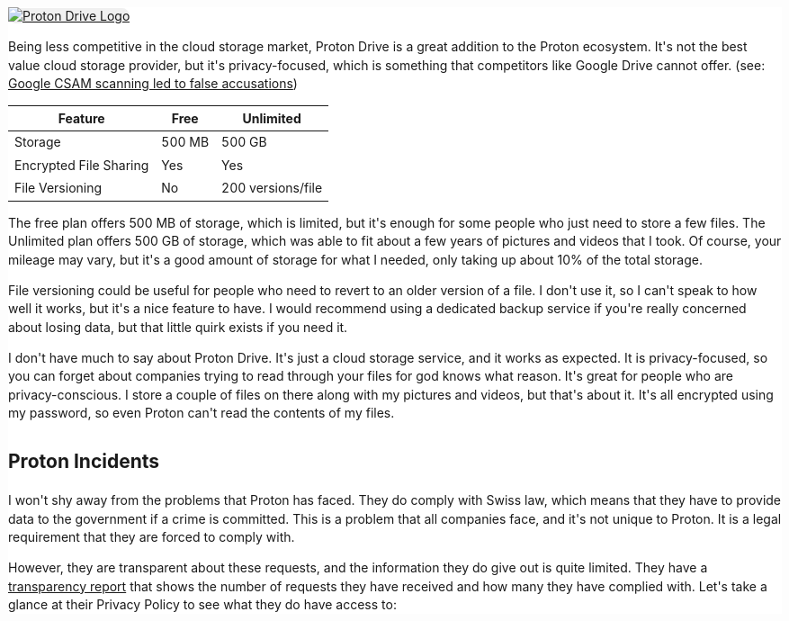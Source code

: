 <a href="https://proton.me/drive" target="_blank" class="md-center" style="border-radius: 1rem; background-color: #f0f0f0; width: 80%;">
    <img src="/images/a3a2b3fd-6960-4844-bffb-096e4170fd29.svg" alt="Proton Drive Logo" style="width: 80%; height: auto;">
</a>

Being less competitive in the cloud storage market, Proton Drive is a great addition to the Proton ecosystem. It's not
the best value cloud storage provider, but it's privacy-focused, which is something that competitors like Google
Drive cannot offer. (see: [Google CSAM scanning led to false accusations](https://www.eff.org/deeplinks/2022/08/googles-scans-private-photos-led-false-accusations-child-abuse))

| Feature                | Free        | Unlimited    |
|------------------------|-------------|--------------|
| Storage                | 500 MB      | 500 GB       |
| Encrypted File Sharing | Yes         | Yes          |
| File Versioning        | No          | 200 versions/file |

The free plan offers 500 MB of storage, which is limited, but it's enough for some people who just need to store a few
files. The Unlimited plan offers 500 GB of storage, which was able to fit about a few years of pictures and videos that
I took. Of course, your mileage may vary, but it's a good amount of storage for what I needed, only taking up about 10%
of the total storage.

File versioning could be useful for people who need to revert to an older version of a file. I don't use it, so I can't
speak to how well it works, but it's a nice feature to have. I would recommend using a dedicated backup service if
you're really concerned about losing data, but that little quirk exists if you need it.

I don't have much to say about Proton Drive. It's just a cloud storage service, and it works as expected. It is
privacy-focused, so you can forget about companies trying to read through your files for god knows what reason. It's
great for people who are privacy-conscious. I store a couple of files on there along with my pictures and videos, but
that's about it. It's all encrypted using my password, so even Proton can't read the contents of my files.

## Proton Incidents

I won't shy away from the problems that Proton has faced. They do comply with Swiss law, which means that they have to
provide data to the government if a crime is committed. This is a problem that all companies face, and it's not unique
to Proton. It is a legal requirement that they are forced to comply with.

However, they are transparent about these requests, and the information they do give out is quite limited. They have a
[transparency report](https://proton.me/legal/transparency) that shows the number of requests they have received and
how many they have complied with. Let's take a glance at their Privacy Policy to see what they do have access to:

